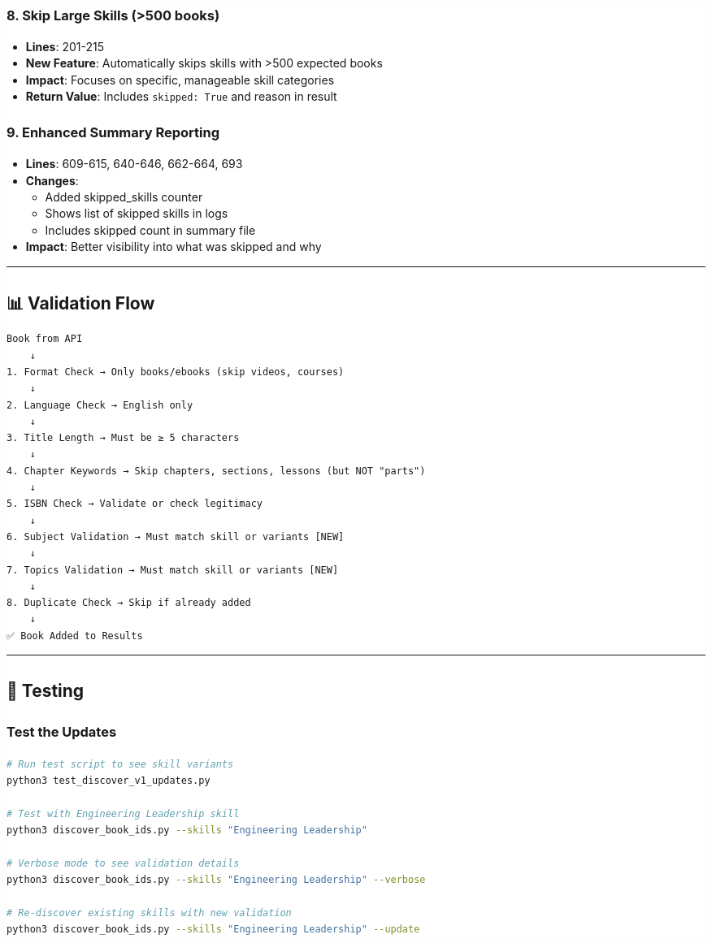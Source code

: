 ### 8. **Skip Large Skills (>500 books)**
- **Lines**: 201-215
- **New Feature**: Automatically skips skills with >500 expected books
- **Impact**: Focuses on specific, manageable skill categories
- **Return Value**: Includes `skipped: True` and reason in result

### 9. **Enhanced Summary Reporting**
- **Lines**: 609-615, 640-646, 662-664, 693
- **Changes**:
  - Added skipped_skills counter
  - Shows list of skipped skills in logs
  - Includes skipped count in summary file
- **Impact**: Better visibility into what was skipped and why

---

## 📊 Validation Flow

```
Book from API
    ↓
1. Format Check → Only books/ebooks (skip videos, courses)
    ↓
2. Language Check → English only
    ↓
3. Title Length → Must be ≥ 5 characters
    ↓
4. Chapter Keywords → Skip chapters, sections, lessons (but NOT "parts")
    ↓
5. ISBN Check → Validate or check legitimacy
    ↓
6. Subject Validation → Must match skill or variants [NEW]
    ↓
7. Topics Validation → Must match skill or variants [NEW]
    ↓
8. Duplicate Check → Skip if already added
    ↓
✅ Book Added to Results
```

---

## 🧪 Testing

### Test the Updates
```bash
# Run test script to see skill variants
python3 test_discover_v1_updates.py

# Test with Engineering Leadership skill
python3 discover_book_ids.py --skills "Engineering Leadership"

# Verbose mode to see validation details
python3 discover_book_ids.py --skills "Engineering Leadership" --verbose

# Re-discover existing skills with new validation
python3 discover_book_ids.py --skills "Engineering Leadership" --update
```
